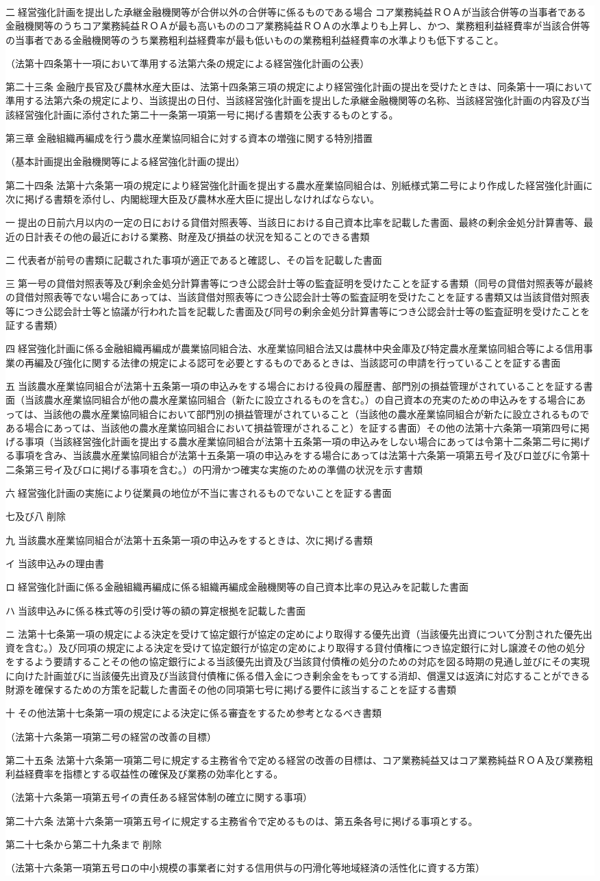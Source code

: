 二 経営強化計画を提出した承継金融機関等が合併以外の合併等に係るものである場合 コア業務純益ＲＯＡが当該合併等の当事者である金融機関等のうちコア業務純益ＲＯＡが最も高いもののコア業務純益ＲＯＡの水準よりも上昇し、かつ、業務粗利益経費率が当該合併等の当事者である金融機関等のうち業務粗利益経費率が最も低いものの業務粗利益経費率の水準よりも低下すること。

（法第十四条第十一項において準用する法第六条の規定による経営強化計画の公表）

第二十三条 金融庁長官及び農林水産大臣は、法第十四条第三項の規定により経営強化計画の提出を受けたときは、同条第十一項において準用する法第六条の規定により、当該提出の日付、当該経営強化計画を提出した承継金融機関等の名称、当該経営強化計画の内容及び当該経営強化計画に添付された第二十一条第一項第一号に掲げる書類を公表するものとする。

第三章 金融組織再編成を行う農水産業協同組合に対する資本の増強に関する特別措置

（基本計画提出金融機関等による経営強化計画の提出）

第二十四条 法第十六条第一項の規定により経営強化計画を提出する農水産業協同組合は、別紙様式第二号により作成した経営強化計画に次に掲げる書類を添付し、内閣総理大臣及び農林水産大臣に提出しなければならない。

一 提出の日前六月以内の一定の日における貸借対照表等、当該日における自己資本比率を記載した書面、最終の剰余金処分計算書等、最近の日計表その他の最近における業務、財産及び損益の状況を知ることのできる書類

二 代表者が前号の書類に記載された事項が適正であると確認し、その旨を記載した書面

三 第一号の貸借対照表等及び剰余金処分計算書等につき公認会計士等の監査証明を受けたことを証する書類（同号の貸借対照表等が最終の貸借対照表等でない場合にあっては、当該貸借対照表等につき公認会計士等の監査証明を受けたことを証する書類又は当該貸借対照表等につき公認会計士等と協議が行われた旨を記載した書面及び同号の剰余金処分計算書等につき公認会計士等の監査証明を受けたことを証する書類）

四 経営強化計画に係る金融組織再編成が農業協同組合法、水産業協同組合法又は農林中央金庫及び特定農水産業協同組合等による信用事業の再編及び強化に関する法律の規定による認可を必要とするものであるときは、当該認可の申請を行っていることを証する書面

五 当該農水産業協同組合が法第十五条第一項の申込みをする場合における役員の履歴書、部門別の損益管理がされていることを証する書面（当該農水産業協同組合が他の農水産業協同組合（新たに設立されるものを含む。）の自己資本の充実のための申込みをする場合にあっては、当該他の農水産業協同組合において部門別の損益管理がされていること（当該他の農水産業協同組合が新たに設立されるものである場合にあっては、当該他の農水産業協同組合において損益管理がされること）を証する書面）その他の法第十六条第一項第四号に掲げる事項（当該経営強化計画を提出する農水産業協同組合が法第十五条第一項の申込みをしない場合にあっては令第十二条第二号に掲げる事項を含み、当該農水産業協同組合が法第十五条第一項の申込みをする場合にあっては法第十六条第一項第五号イ及びロ並びに令第十二条第三号イ及びロに掲げる事項を含む。）の円滑かつ確実な実施のための準備の状況を示す書類

六 経営強化計画の実施により従業員の地位が不当に害されるものでないことを証する書面

七及び八 削除

九 当該農水産業協同組合が法第十五条第一項の申込みをするときは、次に掲げる書類

イ 当該申込みの理由書

ロ 経営強化計画に係る金融組織再編成に係る組織再編成金融機関等の自己資本比率の見込みを記載した書面

ハ 当該申込みに係る株式等の引受け等の額の算定根拠を記載した書面

ニ 法第十七条第一項の規定による決定を受けて協定銀行が協定の定めにより取得する優先出資（当該優先出資について分割された優先出資を含む。）及び同項の規定による決定を受けて協定銀行が協定の定めにより取得する貸付債権につき協定銀行に対し譲渡その他の処分をするよう要請することその他の協定銀行による当該優先出資及び当該貸付債権の処分のための対応を図る時期の見通し並びにその実現に向けた計画並びに当該優先出資及び当該貸付債権に係る借入金につき剰余金をもってする消却、償還又は返済に対応することができる財源を確保するための方策を記載した書面その他の同項第七号に掲げる要件に該当することを証する書類

十 その他法第十七条第一項の規定による決定に係る審査をするため参考となるべき書類

（法第十六条第一項第二号の経営の改善の目標）

第二十五条 法第十六条第一項第二号に規定する主務省令で定める経営の改善の目標は、コア業務純益又はコア業務純益ＲＯＡ及び業務粗利益経費率を指標とする収益性の確保及び業務の効率化とする。

（法第十六条第一項第五号イの責任ある経営体制の確立に関する事項）

第二十六条 法第十六条第一項第五号イに規定する主務省令で定めるものは、第五条各号に掲げる事項とする。

第二十七条から第二十九条まで 削除

（法第十六条第一項第五号ロの中小規模の事業者に対する信用供与の円滑化等地域経済の活性化に資する方策）
